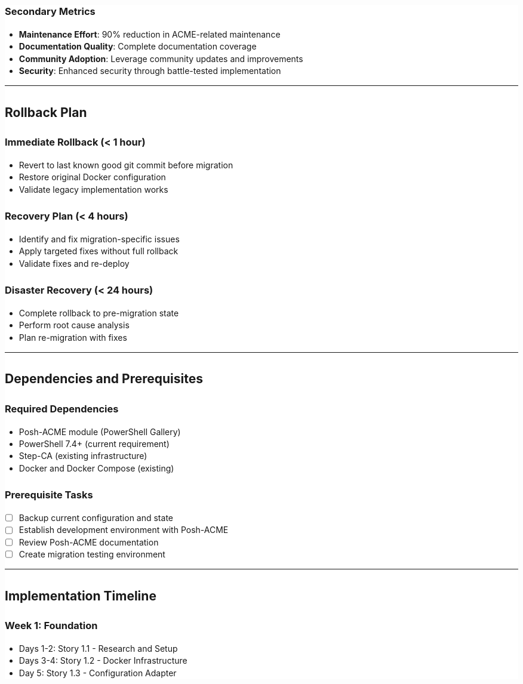### Secondary Metrics
- **Maintenance Effort**: 90% reduction in ACME-related maintenance
- **Documentation Quality**: Complete documentation coverage
- **Community Adoption**: Leverage community updates and improvements
- **Security**: Enhanced security through battle-tested implementation

---

## Rollback Plan

### Immediate Rollback (< 1 hour)
- Revert to last known good git commit before migration
- Restore original Docker configuration
- Validate legacy implementation works

### Recovery Plan (< 4 hours)
- Identify and fix migration-specific issues
- Apply targeted fixes without full rollback
- Validate fixes and re-deploy

### Disaster Recovery (< 24 hours)
- Complete rollback to pre-migration state
- Perform root cause analysis
- Plan re-migration with fixes

---

## Dependencies and Prerequisites

### Required Dependencies
- Posh-ACME module (PowerShell Gallery)
- PowerShell 7.4+ (current requirement)
- Step-CA (existing infrastructure)
- Docker and Docker Compose (existing)

### Prerequisite Tasks
- [ ] Backup current configuration and state
- [ ] Establish development environment with Posh-ACME
- [ ] Review Posh-ACME documentation
- [ ] Create migration testing environment

---

## Implementation Timeline

### Week 1: Foundation
- Days 1-2: Story 1.1 - Research and Setup
- Days 3-4: Story 1.2 - Docker Infrastructure
- Day 5: Story 1.3 - Configuration Adapter
